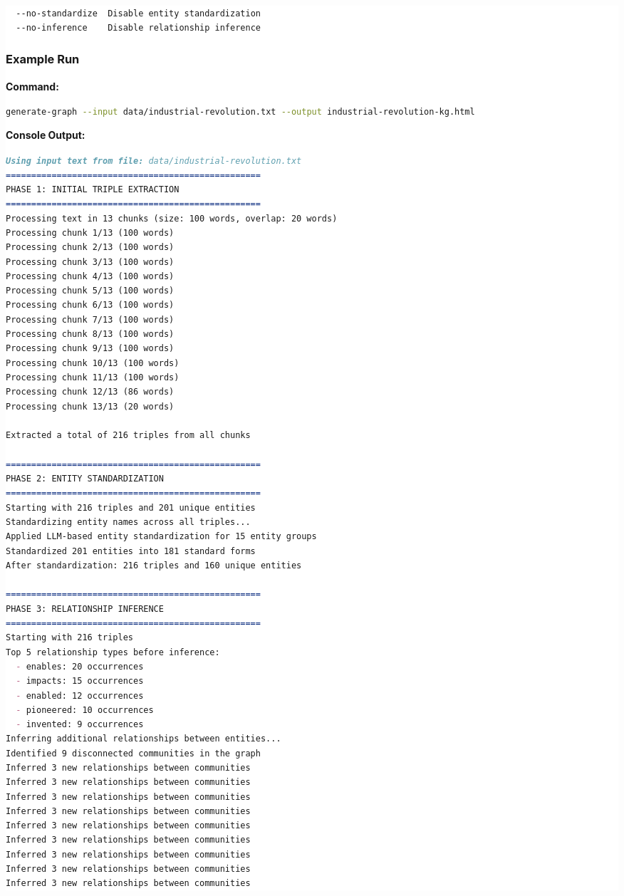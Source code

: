 ```bash
  --no-standardize  Disable entity standardization
  --no-inference    Disable relationship inference
```

### Example Run

**Command:**

```bash
generate-graph --input data/industrial-revolution.txt --output industrial-revolution-kg.html
```
**Console Output:**

```markdown
Using input text from file: data/industrial-revolution.txt
==================================================
PHASE 1: INITIAL TRIPLE EXTRACTION
==================================================
Processing text in 13 chunks (size: 100 words, overlap: 20 words)
Processing chunk 1/13 (100 words)
Processing chunk 2/13 (100 words)
Processing chunk 3/13 (100 words)
Processing chunk 4/13 (100 words)
Processing chunk 5/13 (100 words)
Processing chunk 6/13 (100 words)
Processing chunk 7/13 (100 words)
Processing chunk 8/13 (100 words)
Processing chunk 9/13 (100 words)
Processing chunk 10/13 (100 words)
Processing chunk 11/13 (100 words)
Processing chunk 12/13 (86 words)
Processing chunk 13/13 (20 words)

Extracted a total of 216 triples from all chunks

==================================================
PHASE 2: ENTITY STANDARDIZATION
==================================================
Starting with 216 triples and 201 unique entities
Standardizing entity names across all triples...
Applied LLM-based entity standardization for 15 entity groups
Standardized 201 entities into 181 standard forms
After standardization: 216 triples and 160 unique entities

==================================================
PHASE 3: RELATIONSHIP INFERENCE
==================================================
Starting with 216 triples
Top 5 relationship types before inference:
  - enables: 20 occurrences
  - impacts: 15 occurrences
  - enabled: 12 occurrences
  - pioneered: 10 occurrences
  - invented: 9 occurrences
Inferring additional relationships between entities...
Identified 9 disconnected communities in the graph
Inferred 3 new relationships between communities
Inferred 3 new relationships between communities
Inferred 3 new relationships between communities
Inferred 3 new relationships between communities
Inferred 3 new relationships between communities
Inferred 3 new relationships between communities
Inferred 3 new relationships between communities
Inferred 3 new relationships between communities
Inferred 3 new relationships between communities
```